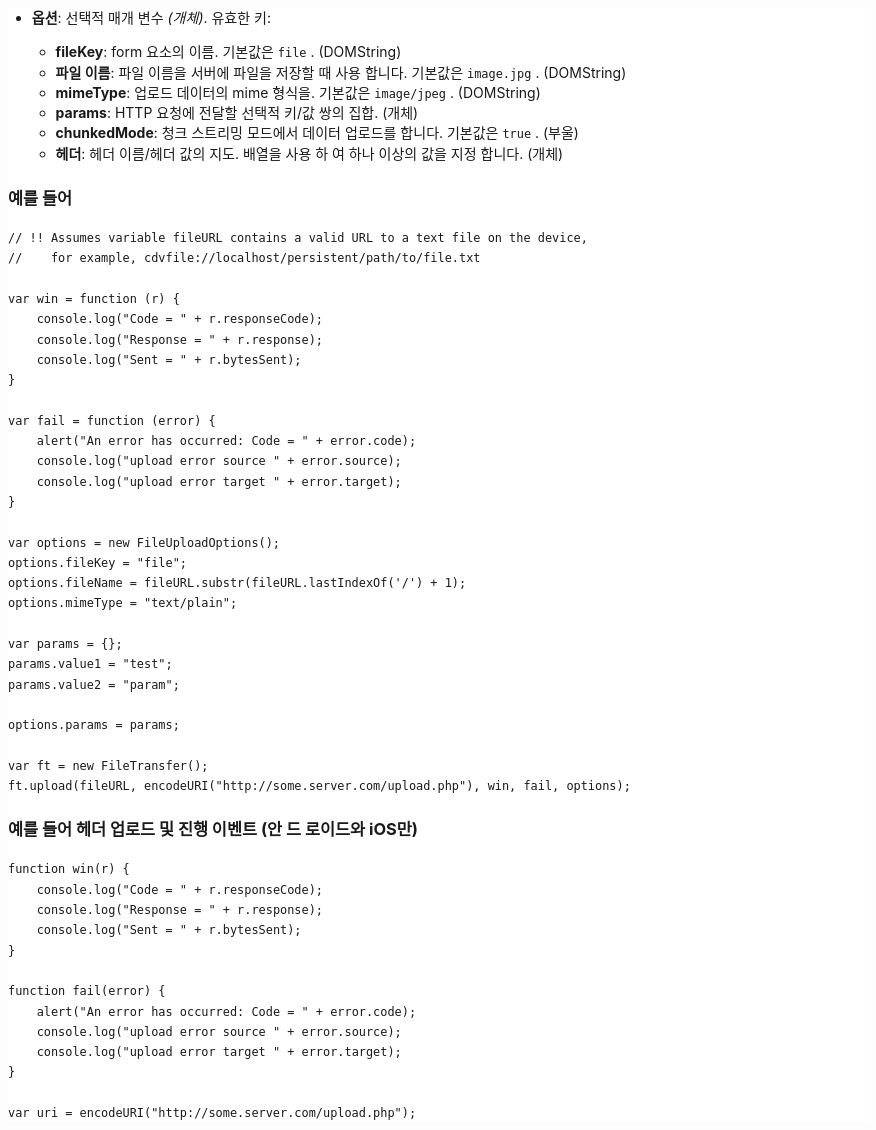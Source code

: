 *   **옵션**: 선택적 매개 변수 *(개체)*. 유효한 키:
    
    *   **fileKey**: form 요소의 이름. 기본값은 `file` . (DOMString)
    *   **파일 이름**: 파일 이름을 서버에 파일을 저장할 때 사용 합니다. 기본값은 `image.jpg` . (DOMString)
    *   **mimeType**: 업로드 데이터의 mime 형식을. 기본값은 `image/jpeg` . (DOMString)
    *   **params**: HTTP 요청에 전달할 선택적 키/값 쌍의 집합. (개체)
    *   **chunkedMode**: 청크 스트리밍 모드에서 데이터 업로드를 합니다. 기본값은 `true` . (부울)
    *   **헤더**: 헤더 이름/헤더 값의 지도. 배열을 사용 하 여 하나 이상의 값을 지정 합니다. (개체)

### 예를 들어

    // !! Assumes variable fileURL contains a valid URL to a text file on the device,
    //    for example, cdvfile://localhost/persistent/path/to/file.txt
    
    var win = function (r) {
        console.log("Code = " + r.responseCode);
        console.log("Response = " + r.response);
        console.log("Sent = " + r.bytesSent);
    }
    
    var fail = function (error) {
        alert("An error has occurred: Code = " + error.code);
        console.log("upload error source " + error.source);
        console.log("upload error target " + error.target);
    }
    
    var options = new FileUploadOptions();
    options.fileKey = "file";
    options.fileName = fileURL.substr(fileURL.lastIndexOf('/') + 1);
    options.mimeType = "text/plain";
    
    var params = {};
    params.value1 = "test";
    params.value2 = "param";
    
    options.params = params;
    
    var ft = new FileTransfer();
    ft.upload(fileURL, encodeURI("http://some.server.com/upload.php"), win, fail, options);
    

### 예를 들어 헤더 업로드 및 진행 이벤트 (안 드 로이드와 iOS만)

    function win(r) {
        console.log("Code = " + r.responseCode);
        console.log("Response = " + r.response);
        console.log("Sent = " + r.bytesSent);
    }
    
    function fail(error) {
        alert("An error has occurred: Code = " + error.code);
        console.log("upload error source " + error.source);
        console.log("upload error target " + error.target);
    }
    
    var uri = encodeURI("http://some.server.com/upload.php");
    